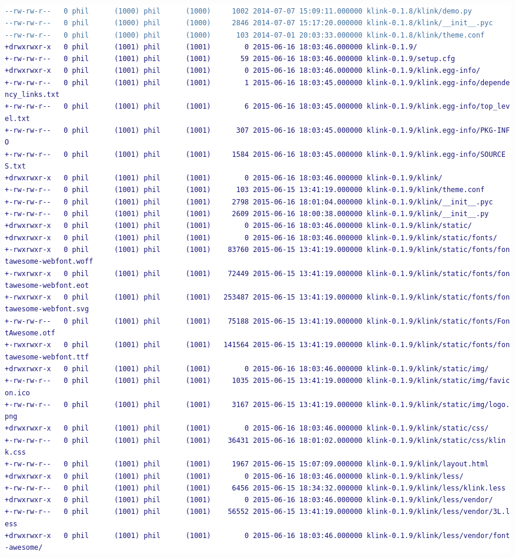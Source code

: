 ```diff
--rw-rw-r--   0 phil      (1000) phil      (1000)     1002 2014-07-07 15:09:11.000000 klink-0.1.8/klink/demo.py
--rw-rw-r--   0 phil      (1000) phil      (1000)     2846 2014-07-07 15:17:20.000000 klink-0.1.8/klink/__init__.pyc
--rw-rw-r--   0 phil      (1000) phil      (1000)      103 2014-07-01 20:03:33.000000 klink-0.1.8/klink/theme.conf
+drwxrwxr-x   0 phil      (1001) phil      (1001)        0 2015-06-16 18:03:46.000000 klink-0.1.9/
+-rw-rw-r--   0 phil      (1001) phil      (1001)       59 2015-06-16 18:03:46.000000 klink-0.1.9/setup.cfg
+drwxrwxr-x   0 phil      (1001) phil      (1001)        0 2015-06-16 18:03:46.000000 klink-0.1.9/klink.egg-info/
+-rw-rw-r--   0 phil      (1001) phil      (1001)        1 2015-06-16 18:03:45.000000 klink-0.1.9/klink.egg-info/dependency_links.txt
+-rw-rw-r--   0 phil      (1001) phil      (1001)        6 2015-06-16 18:03:45.000000 klink-0.1.9/klink.egg-info/top_level.txt
+-rw-rw-r--   0 phil      (1001) phil      (1001)      307 2015-06-16 18:03:45.000000 klink-0.1.9/klink.egg-info/PKG-INFO
+-rw-rw-r--   0 phil      (1001) phil      (1001)     1584 2015-06-16 18:03:45.000000 klink-0.1.9/klink.egg-info/SOURCES.txt
+drwxrwxr-x   0 phil      (1001) phil      (1001)        0 2015-06-16 18:03:46.000000 klink-0.1.9/klink/
+-rw-rw-r--   0 phil      (1001) phil      (1001)      103 2015-06-15 13:41:19.000000 klink-0.1.9/klink/theme.conf
+-rw-rw-r--   0 phil      (1001) phil      (1001)     2798 2015-06-16 18:01:04.000000 klink-0.1.9/klink/__init__.pyc
+-rw-rw-r--   0 phil      (1001) phil      (1001)     2609 2015-06-16 18:00:38.000000 klink-0.1.9/klink/__init__.py
+drwxrwxr-x   0 phil      (1001) phil      (1001)        0 2015-06-16 18:03:46.000000 klink-0.1.9/klink/static/
+drwxrwxr-x   0 phil      (1001) phil      (1001)        0 2015-06-16 18:03:46.000000 klink-0.1.9/klink/static/fonts/
+-rwxrwxr-x   0 phil      (1001) phil      (1001)    83760 2015-06-15 13:41:19.000000 klink-0.1.9/klink/static/fonts/fontawesome-webfont.woff
+-rwxrwxr-x   0 phil      (1001) phil      (1001)    72449 2015-06-15 13:41:19.000000 klink-0.1.9/klink/static/fonts/fontawesome-webfont.eot
+-rwxrwxr-x   0 phil      (1001) phil      (1001)   253487 2015-06-15 13:41:19.000000 klink-0.1.9/klink/static/fonts/fontawesome-webfont.svg
+-rw-rw-r--   0 phil      (1001) phil      (1001)    75188 2015-06-15 13:41:19.000000 klink-0.1.9/klink/static/fonts/FontAwesome.otf
+-rwxrwxr-x   0 phil      (1001) phil      (1001)   141564 2015-06-15 13:41:19.000000 klink-0.1.9/klink/static/fonts/fontawesome-webfont.ttf
+drwxrwxr-x   0 phil      (1001) phil      (1001)        0 2015-06-16 18:03:46.000000 klink-0.1.9/klink/static/img/
+-rw-rw-r--   0 phil      (1001) phil      (1001)     1035 2015-06-15 13:41:19.000000 klink-0.1.9/klink/static/img/favicon.ico
+-rw-rw-r--   0 phil      (1001) phil      (1001)     3167 2015-06-15 13:41:19.000000 klink-0.1.9/klink/static/img/logo.png
+drwxrwxr-x   0 phil      (1001) phil      (1001)        0 2015-06-16 18:03:46.000000 klink-0.1.9/klink/static/css/
+-rw-rw-r--   0 phil      (1001) phil      (1001)    36431 2015-06-16 18:01:02.000000 klink-0.1.9/klink/static/css/klink.css
+-rw-rw-r--   0 phil      (1001) phil      (1001)     1967 2015-06-15 15:07:09.000000 klink-0.1.9/klink/layout.html
+drwxrwxr-x   0 phil      (1001) phil      (1001)        0 2015-06-16 18:03:46.000000 klink-0.1.9/klink/less/
+-rw-rw-r--   0 phil      (1001) phil      (1001)     6456 2015-06-15 18:34:32.000000 klink-0.1.9/klink/less/klink.less
+drwxrwxr-x   0 phil      (1001) phil      (1001)        0 2015-06-16 18:03:46.000000 klink-0.1.9/klink/less/vendor/
+-rw-rw-r--   0 phil      (1001) phil      (1001)    56552 2015-06-15 13:41:19.000000 klink-0.1.9/klink/less/vendor/3L.less
+drwxrwxr-x   0 phil      (1001) phil      (1001)        0 2015-06-16 18:03:46.000000 klink-0.1.9/klink/less/vendor/font-awesome/
```